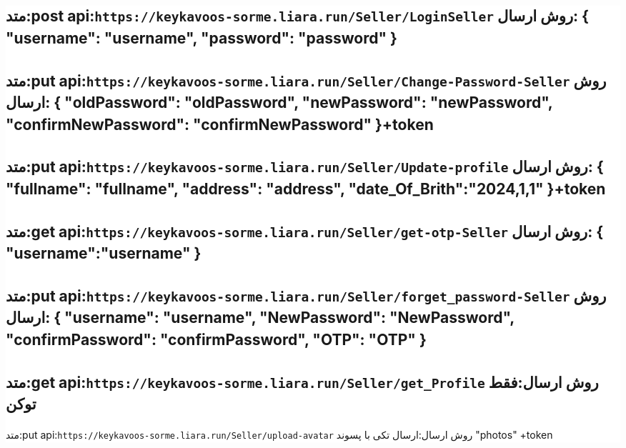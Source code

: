 متد:post
api:`https://keykavoos-sorme.liara.run/Seller/LoginSeller`
روش ارسال:
{
    "username": "username",
    "password": "password"
}
--------------------------------------------------------

متد:put
api:`https://keykavoos-sorme.liara.run/Seller/Change-Password-Seller`
روش ارسال:
{
    "oldPassword": "oldPassword",
    "newPassword": "newPassword",
    "confirmNewPassword": "confirmNewPassword"
}+token
--------------------------------------------------------

متد:put
api:`https://keykavoos-sorme.liara.run/Seller/Update-profile`
روش ارسال:
{
    "fullname": "fullname",
    "address": "address",
    "date_Of_Brith":"2024,1,1"
}+token
--------------------------------------------------------

متد:get
api:`https://keykavoos-sorme.liara.run/Seller/get-otp-Seller`
روش ارسال:
{
    "username":"username"
}
--------------------------------------------------------

متد:put
api:`https://keykavoos-sorme.liara.run/Seller/forget_password-Seller`
روش ارسال:
{
    "username": "username",
    "NewPassword": "NewPassword",
    "confirmPassword": "confirmPassword",
    "OTP": "OTP"
}
--------------------------------------------------------

متد:get
api:`https://keykavoos-sorme.liara.run/Seller/get_Profile`
روش ارسال:فقط توکن
--------------------------------------------------------

متد:put
api:`https://keykavoos-sorme.liara.run/Seller/upload-avatar`
روش ارسال:ارسال تکی با پسوند 
"photos"
+token